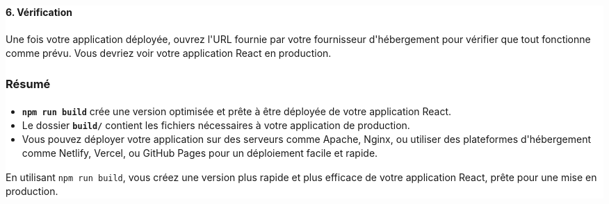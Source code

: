 #### 6. **Vérification**

Une fois votre application déployée, ouvrez l'URL fournie par votre fournisseur d'hébergement pour vérifier que tout fonctionne comme prévu. Vous devriez voir votre application React en production.

### Résumé

- **`npm run build`** crée une version optimisée et prête à être déployée de votre application React.
- Le dossier **`build/`** contient les fichiers nécessaires à votre application de production.
- Vous pouvez déployer votre application sur des serveurs comme Apache, Nginx, ou utiliser des plateformes d'hébergement comme Netlify, Vercel, ou GitHub Pages pour un déploiement facile et rapide.

En utilisant `npm run build`, vous créez une version plus rapide et plus efficace de votre application React, prête pour une mise en production.
